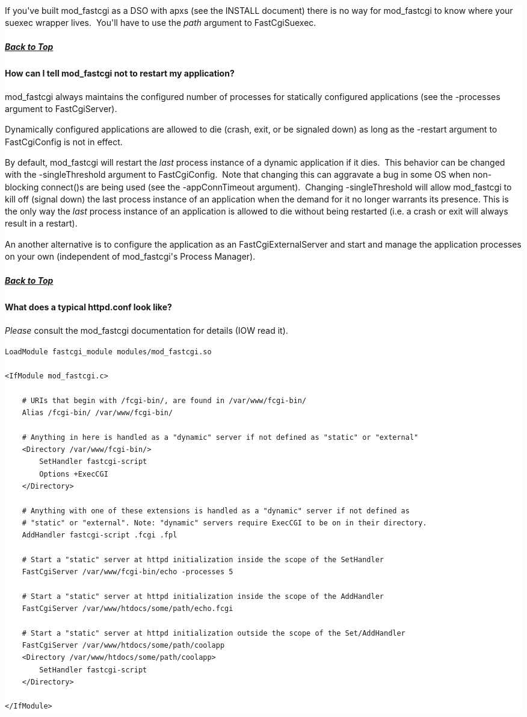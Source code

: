 If you've built mod_fastcgi as a DSO with apxs (see the INSTALL document) there is no way for mod_fastcgi to know where your suexec wrapper lives.  You'll have to use the _path_ argument to FastCgiSuexec.

##### [Back to Top](#top)

#### <a name="NoRestart">How can I tell mod_fastcgi not to restart my application?</a>

mod_fastcgi always maintains the configured number of processes for statically configured applications (see the -processes argument to FastCgiServer).

Dynamically configured applications are allowed to die (crash, exit, or be signaled down) as long as the -restart argument to FastCgiConfig is not in effect.

By default, mod_fastcgi will restart the _last_ process instance of a dynamic application if it dies.  This behavior can be changed with the -singleThreshold argument to FastCgiConfig.  Note that changing this can aggravate a bug in some OS when non-blocking connect()s are being used (see the -appConnTimeout argument).  Changing -singleThreshold will allow mod_fastcgi to kill off (signal down) the last process instance of an application when the demand for it no longer warrants its presence. This is the only way the _last_ process instance of an application is allowed to die without being restarted (i.e. a crash or exit will always result in a restart).

An another alternative is to configure the application as an FastCgiExternalServer and start and manage the application processes on your own (independent of mod_fastcgi's Process Manager).

##### [Back to Top](#top)

#### <a name="typical_httpd.conf">What does a typical httpd.conf look like?</a>

_Please_ consult the mod_fastcgi documentation for details (IOW read it).

```
LoadModule fastcgi_module modules/mod_fastcgi.so  

<IfModule mod_fastcgi.c>  

    # URIs that begin with /fcgi-bin/, are found in /var/www/fcgi-bin/  
    Alias /fcgi-bin/ /var/www/fcgi-bin/  

    # Anything in here is handled as a "dynamic" server if not defined as "static" or "external"  
    <Directory /var/www/fcgi-bin/>  
        SetHandler fastcgi-script  
        Options +ExecCGI  
    </Directory>  

    # Anything with one of these extensions is handled as a "dynamic" server if not defined as  
    # "static" or "external". Note: "dynamic" servers require ExecCGI to be on in their directory.  
    AddHandler fastcgi-script .fcgi .fpl  

    # Start a "static" server at httpd initialization inside the scope of the SetHandler  
    FastCgiServer /var/www/fcgi-bin/echo -processes 5  

    # Start a "static" server at httpd initialization inside the scope of the AddHandler  
    FastCgiServer /var/www/htdocs/some/path/echo.fcgi  

    # Start a "static" server at httpd initialization outside the scope of the Set/AddHandler  
    FastCgiServer /var/www/htdocs/some/path/coolapp  
    <Directory /var/www/htdocs/some/path/coolapp>  
        SetHandler fastcgi-script  
    </Directory>  

</IfModule>
```
